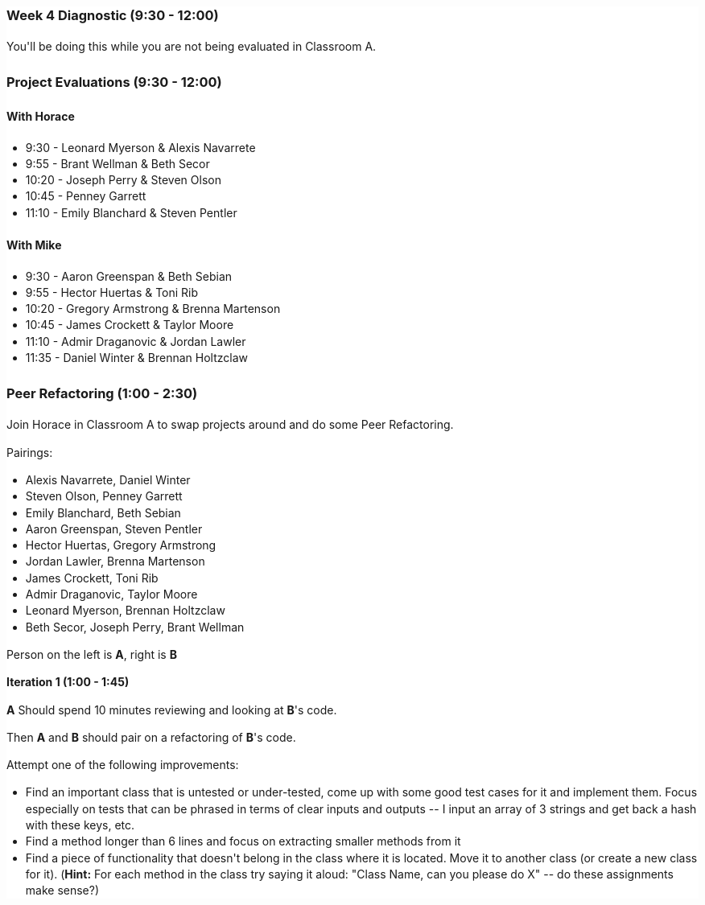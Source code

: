 ### Week 4 Diagnostic (9:30 - 12:00)

You'll be doing this while you are not being evaluated in Classroom A.

### Project Evaluations (9:30 - 12:00)

#### With Horace

* 9:30 - Leonard Myerson & Alexis Navarrete
* 9:55 - Brant Wellman & Beth Secor
* 10:20 - Joseph Perry & Steven Olson
* 10:45 - Penney Garrett
* 11:10 - Emily Blanchard & Steven Pentler

#### With Mike

* 9:30 - Aaron Greenspan & Beth Sebian
* 9:55 - Hector Huertas & Toni Rib
* 10:20 - Gregory Armstrong & Brenna Martenson
* 10:45 - James Crockett & Taylor Moore
* 11:10 - Admir Draganovic & Jordan Lawler
* 11:35 - Daniel Winter & Brennan Holtzclaw

### Peer Refactoring (1:00 - 2:30)

Join Horace in Classroom A to swap projects around and do
some Peer Refactoring.

Pairings:

* Alexis Navarrete, Daniel Winter
* Steven Olson, Penney Garrett
* Emily Blanchard, Beth Sebian
* Aaron Greenspan, Steven Pentler
* Hector Huertas, Gregory Armstrong
* Jordan Lawler, Brenna Martenson
* James Crockett, Toni Rib
* Admir Draganovic, Taylor Moore
* Leonard Myerson, Brennan Holtzclaw
* Beth Secor, Joseph Perry, Brant Wellman

Person on the left is __A__, right is __B__

__Iteration 1 (1:00 - 1:45)__

__A__ Should spend 10 minutes reviewing and looking
at __B__'s code.

Then __A__ and __B__ should pair on a refactoring of
__B__'s code.

Attempt one of the following improvements:

* Find an important class that is untested
or under-tested, come up with some good test cases for it and
implement them. Focus especially on tests that can be phrased in terms of clear
inputs and outputs -- I input an array of 3 strings and get back a hash with
these keys, etc.
* Find a method longer than 6 lines and focus on extracting
smaller methods from it
* Find a piece of functionality that doesn't belong in the
class where it is located. Move it to another class (or create a new
class for it). (__Hint:__ For each method in the class try saying it
aloud: "Class Name, can you please do X" -- do these assignments make sense?)
